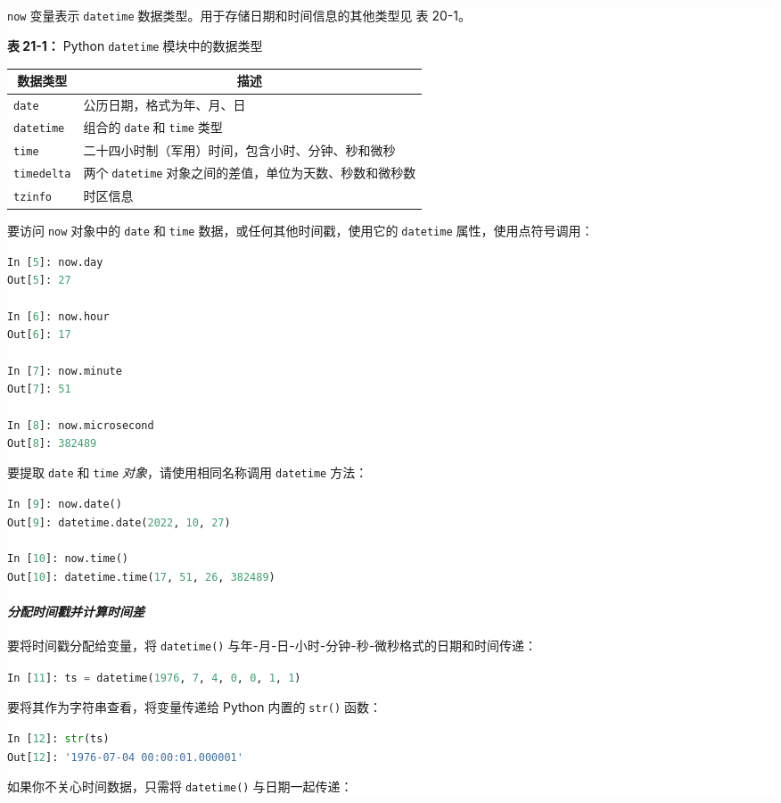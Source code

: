 `now` 变量表示 `datetime` 数据类型。用于存储日期和时间信息的其他类型见 表 20-1。

**表 21-1：** Python `datetime` 模块中的数据类型

| **数据类型** | **描述** |
| --- | --- |
| `date` | 公历日期，格式为年、月、日 |
| `datetime` | 组合的 `date` 和 `time` 类型 |
| `time` | 二十四小时制（军用）时间，包含小时、分钟、秒和微秒 |
| `timedelta` | 两个 `datetime` 对象之间的差值，单位为天数、秒数和微秒数 |
| `tzinfo` | 时区信息 |

要访问 `now` 对象中的 `date` 和 `time` 数据，或任何其他时间戳，使用它的 `datetime` 属性，使用点符号调用：

```py
In [5]: now.day
Out[5]: 27

In [6]: now.hour
Out[6]: 17

In [7]: now.minute
Out[7]: 51

In [8]: now.microsecond
Out[8]: 382489
```

要提取 `date` 和 `time` *对象*，请使用相同名称调用 `datetime` 方法：

```py
In [9]: now.date()
Out[9]: datetime.date(2022, 10, 27)

In [10]: now.time()
Out[10]: datetime.time(17, 51, 26, 382489)
```

#### ***分配时间戳并计算时间差***

要将时间戳分配给变量，将 `datetime()` 与年-月-日-小时-分钟-秒-微秒格式的日期和时间传递：

```py
In [11]: ts = datetime(1976, 7, 4, 0, 0, 1, 1)
```

要将其作为字符串查看，将变量传递给 Python 内置的 `str()` 函数：

```py
In [12]: str(ts)
Out[12]: '1976-07-04 00:00:01.000001'
```

如果你不关心时间数据，只需将 `datetime()` 与日期一起传递：
